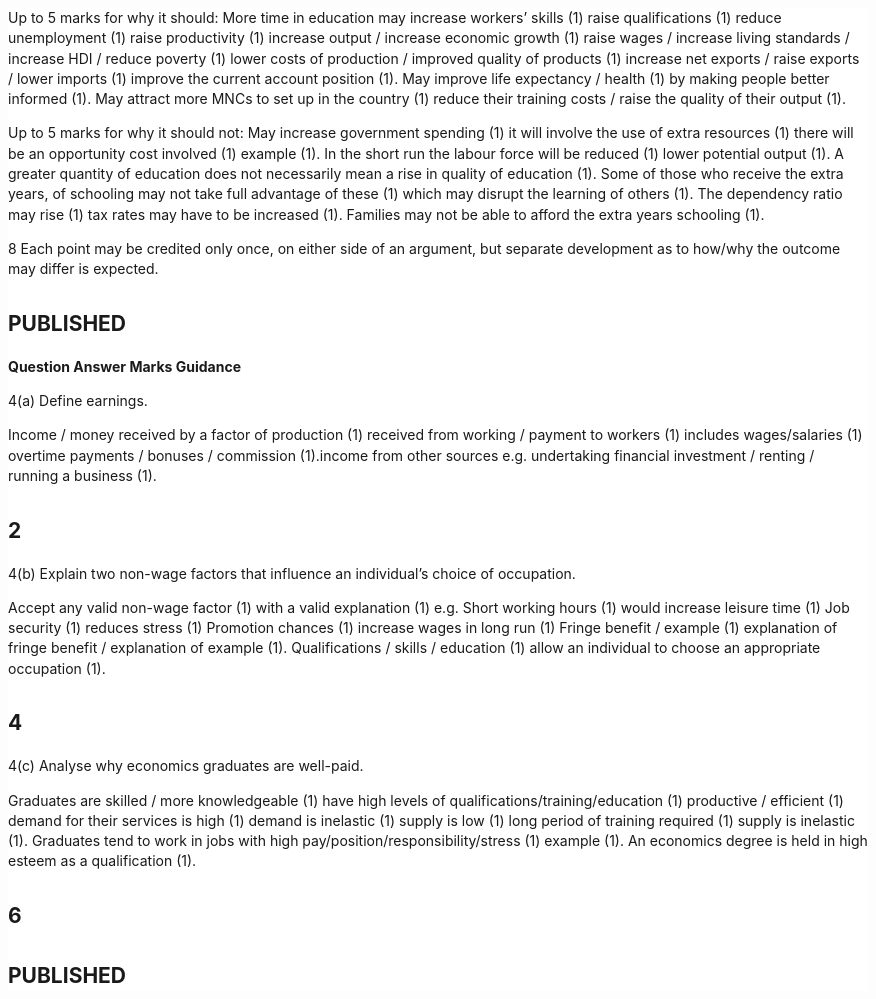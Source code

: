  Up to 5 marks for why it should: More time in education may increase workers’ skills (1) raise qualifications (1) reduce unemployment (1) raise productivity (1) increase output / increase economic growth (1) raise wages / increase living standards / increase HDI / reduce poverty (1) lower costs of production / improved quality of products (1) increase net exports / raise exports / lower imports (1) improve the current account position (1). May improve life expectancy / health (1) by making people better informed (1). May attract more MNCs to set up in the country (1) reduce their training costs / raise the quality of their output (1). 

 Up to 5 marks for why it should not: May increase government spending (1) it will involve the use of extra resources (1) there will be an opportunity cost involved (1) example (1). In the short run the labour force will be reduced (1) lower potential output (1). A greater quantity of education does not necessarily mean a rise in quality of education (1). Some of those who receive the extra years, of schooling may not take full advantage of these (1) which may disrupt the learning of others (1). The dependency ratio may rise (1) tax rates may have to be increased (1). Families may not be able to afford the extra years schooling (1). 

 8 Each point may be credited only once, on either side of an argument, but separate development as to how/why the outcome may differ is expected. 


## PUBLISHED 

**Question Answer Marks Guidance** 

 4(a) Define earnings. 

 Income / money received by a factor of production (1) received from working / payment to workers (1) includes wages/salaries (1) overtime payments / bonuses / commission (1).income from other sources e.g. undertaking financial investment / renting / running a business (1). 

## 2 

 4(b) Explain two non-wage factors that influence an individual’s choice of occupation. 

 Accept any valid non-wage factor (1) with a valid explanation (1) e.g. Short working hours (1) would increase leisure time (1) Job security (1) reduces stress (1) Promotion chances (1) increase wages in long run (1) Fringe benefit / example (1) explanation of fringe benefit / explanation of example (1). Qualifications / skills / education (1) allow an individual to choose an appropriate occupation (1). 

## 4 

 4(c) Analyse why economics graduates are well-paid. 

 Graduates are skilled / more knowledgeable (1) have high levels of qualifications/training/education (1) productive / efficient (1) demand for their services is high (1) demand is inelastic (1) supply is low (1) long period of training required (1) supply is inelastic (1). Graduates tend to work in jobs with high pay/position/responsibility/stress (1) example (1). An economics degree is held in high esteem as a qualification (1). 

## 6 


## PUBLISHED 

